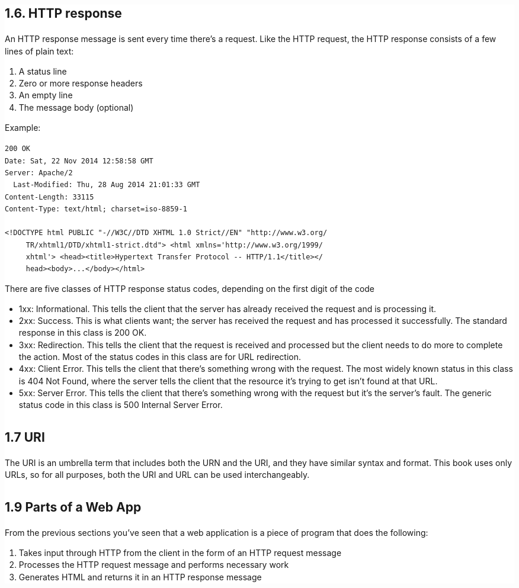 ## 1.6. HTTP response
An HTTP response message is sent every time there’s a request. Like the HTTP request, the HTTP response consists of a few lines of plain text:

1) A status line
2) Zero or more response headers
3) An empty line
4) The message body (optional)

Example:
```
200 OK
Date: Sat, 22 Nov 2014 12:58:58 GMT
Server: Apache/2
  Last-Modified: Thu, 28 Aug 2014 21:01:33 GMT
Content-Length: 33115
Content-Type: text/html; charset=iso-8859-1

<!DOCTYPE html PUBLIC "-//W3C//DTD XHTML 1.0 Strict//EN" "http://www.w3.org/
     TR/xhtml1/DTD/xhtml1-strict.dtd"> <html xmlns='http://www.w3.org/1999/
     xhtml'> <head><title>Hypertext Transfer Protocol -- HTTP/1.1</title></
     head><body>...</body></html>
```

 There are five classes of HTTP response status codes, depending on the first digit of the code
 
 - 1xx: 	Informational. This tells the client that the server has already received the request and is processing it.
 - 2xx:   Success. This is what clients want; the server has received the request and has processed it successfully. The standard response in this class is 200 OK.
 - 3xx:   Redirection. This tells the client that the request is received and processed but the client needs to do more to complete the action. Most of the status codes in this class are for URL redirection.
 - 4xx:   Client Error. This tells the client that there’s something wrong with the request. The most widely known status in this class is 404 Not Found, where the server tells the client that the resource it’s trying to get isn’t found at that URL.
 - 5xx:   Server Error. This tells the client that there’s something wrong with the request but it’s the server’s fault. The generic status code in this class is 500 Internal Server Error.

## 1.7 URI
The URI is an umbrella term that includes both the URN and the URI, and they have similar syntax and format. This book uses only URLs, so for all purposes, both the URI and URL can be used interchangeably.

## 1.9 Parts of a Web App
From the previous sections you’ve seen that a web application is a piece of program that does the following:

1)  Takes input through HTTP from the client in the form of an HTTP request message
2)  Processes the HTTP request message and performs necessary work
3)  Generates HTML and returns it in an HTTP response message
